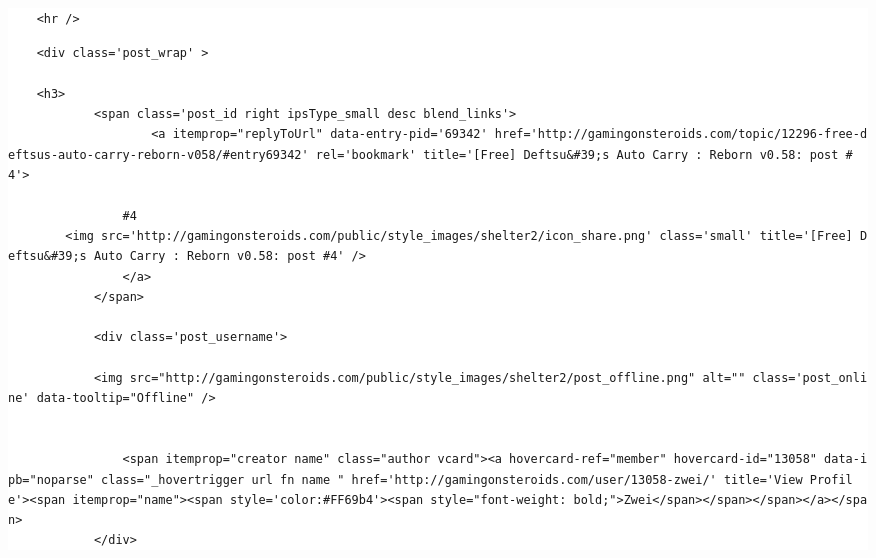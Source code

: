 		
		
		<hr />
		
		
<script type="text/javascript">
var pid = parseInt(69341);
if ( pid > ipb.topic.topPid ){
	ipb.topic.topPid = pid;
}

	// Show multiquote for JS browsers
	if ( $('multiq_69341') )
	{
		$('multiq_69341').show();
	}
	
	if( $('toggle_post_69341') )
	{
		$('toggle_post_69341').show();
	}
	
	// Add perm data
	ipb.topic.deletePerms[69341] = { 'canDelete' : 0, 'canSoftDelete' : 0 };

</script>
			

				



<div class='post_block hentry clear clearfix column_view  ' id='post_id_69342'>
		<a id='entry69342'></a>
		
	
		
		<div class='post_wrap' >
		
		<h3>
				<span class='post_id right ipsType_small desc blend_links'>
                        <a itemprop="replyToUrl" data-entry-pid='69342' href='http://gamingonsteroids.com/topic/12296-free-deftsus-auto-carry-reborn-v058/#entry69342' rel='bookmark' title='[Free] Deftsu&#39;s Auto Carry : Reborn v0.58: post #4'>
                    
                    #4
			<img src='http://gamingonsteroids.com/public/style_images/shelter2/icon_share.png' class='small' title='[Free] Deftsu&#39;s Auto Carry : Reborn v0.58: post #4' />
                    </a>
                </span>
                
				<div class='post_username'>

				<img src="http://gamingonsteroids.com/public/style_images/shelter2/post_offline.png" alt="" class='post_online' data-tooltip="Offline" />

				
					<span itemprop="creator name" class="author vcard"><a hovercard-ref="member" hovercard-id="13058" data-ipb="noparse" class="_hovertrigger url fn name " href='http://gamingonsteroids.com/user/13058-zwei/' title='View Profile'><span itemprop="name"><span style='color:#FF69b4'><span style="font-weight: bold;">Zwei</span></span></span></a></span>
				</div>
